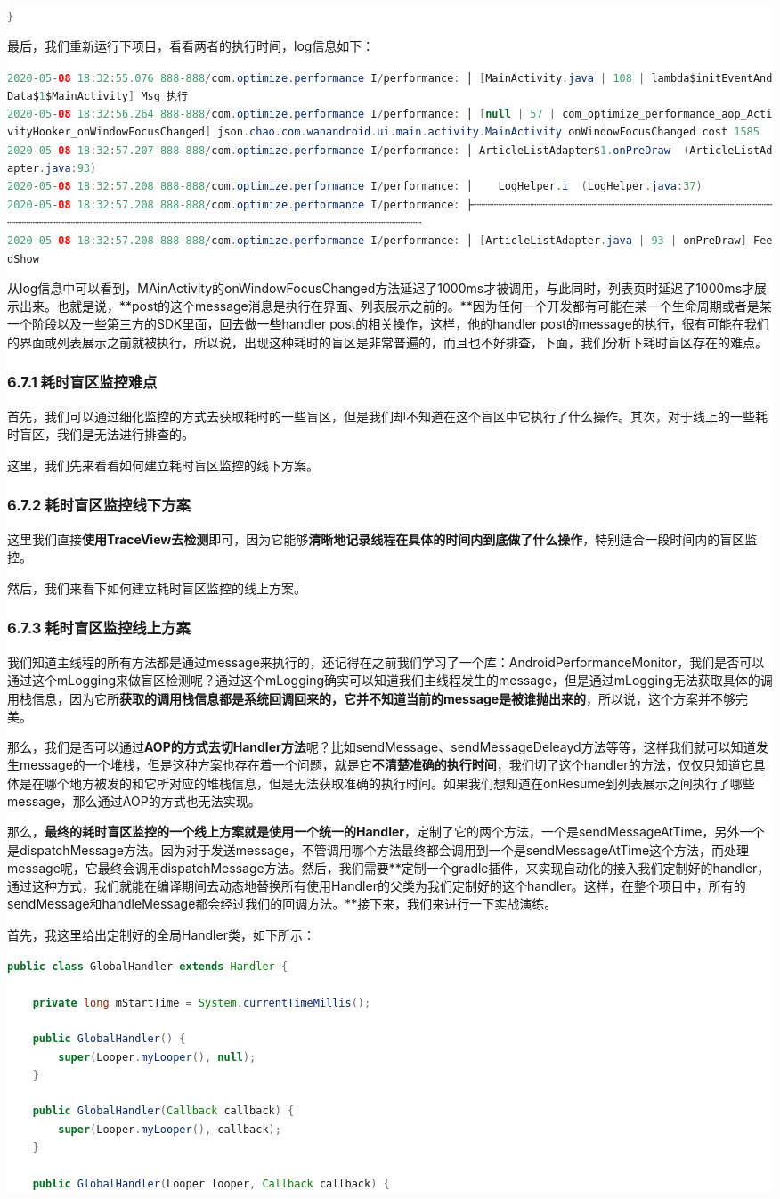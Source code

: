 ```java
}
```

最后，我们重新运行下项目，看看两者的执行时间，log信息如下：

```java
2020-05-08 18:32:55.076 888-888/com.optimize.performance I/performance: │ [MainActivity.java | 108 | lambda$initEventAndData$1$MainActivity] Msg 执行
2020-05-08 18:32:56.264 888-888/com.optimize.performance I/performance: │ [null | 57 | com_optimize_performance_aop_ActivityHooker_onWindowFocusChanged] json.chao.com.wanandroid.ui.main.activity.MainActivity onWindowFocusChanged cost 1585
2020-05-08 18:32:57.207 888-888/com.optimize.performance I/performance: │ ArticleListAdapter$1.onPreDraw  (ArticleListAdapter.java:93)
2020-05-08 18:32:57.208 888-888/com.optimize.performance I/performance: │    LogHelper.i  (LogHelper.java:37)
2020-05-08 18:32:57.208 888-888/com.optimize.performance I/performance: ├┄┄┄┄┄┄┄┄┄┄┄┄┄┄┄┄┄┄┄┄┄┄┄┄┄┄┄┄┄┄┄┄┄┄┄┄┄┄┄┄┄┄┄┄┄┄┄┄┄┄┄┄┄┄┄┄┄┄┄┄┄┄┄┄┄┄┄┄┄┄┄┄┄┄┄┄┄┄┄┄┄┄┄┄┄┄┄┄┄┄┄┄┄┄┄┄┄┄┄┄┄┄┄┄┄┄┄┄┄┄┄┄
2020-05-08 18:32:57.208 888-888/com.optimize.performance I/performance: │ [ArticleListAdapter.java | 93 | onPreDraw] FeedShow
```

从log信息中可以看到，MAinActivity的onWindowFocusChanged方法延迟了1000ms才被调用，与此同时，列表页时延迟了1000ms才展示出来。也就是说，**post的这个message消息是执行在界面、列表展示之前的。**因为任何一个开发都有可能在某一个生命周期或者是某一个阶段以及一些第三方的SDK里面，回去做一些handler post的相关操作，这样，他的handler post的message的执行，很有可能在我们的界面或列表展示之前就被执行，所以说，出现这种耗时的盲区是非常普遍的，而且也不好排查，下面，我们分析下耗时盲区存在的难点。

### 6.7.1 耗时盲区监控难点

首先，我们可以通过细化监控的方式去获取耗时的一些盲区，但是我们却不知道在这个盲区中它执行了什么操作。其次，对于线上的一些耗时盲区，我们是无法进行排查的。

这里，我们先来看看如何建立耗时盲区监控的线下方案。

### 6.7.2 耗时盲区监控线下方案

这里我们直接**使用TraceView去检测**即可，因为它能够**清晰地记录线程在具体的时间内到底做了什么操作**，特别适合一段时间内的盲区监控。

然后，我们来看下如何建立耗时盲区监控的线上方案。

### 6.7.3 耗时盲区监控线上方案

我们知道主线程的所有方法都是通过message来执行的，还记得在之前我们学习了一个库：AndroidPerformanceMonitor，我们是否可以通过这个mLogging来做盲区检测呢？通过这个mLogging确实可以知道我们主线程发生的message，但是通过mLogging无法获取具体的调用栈信息，因为它所**获取的调用栈信息都是系统回调回来的，它并不知道当前的message是被谁抛出来的**，所以说，这个方案并不够完美。

那么，我们是否可以通过**AOP的方式去切Handler方法**呢？比如sendMessage、sendMessageDeleayd方法等等，这样我们就可以知道发生message的一个堆栈，但是这种方案也存在着一个问题，就是它**不清楚准确的执行时间**，我们切了这个handler的方法，仅仅只知道它具体是在哪个地方被发的和它所对应的堆栈信息，但是无法获取准确的执行时间。如果我们想知道在onResume到列表展示之间执行了哪些message，那么通过AOP的方式也无法实现。

那么，**最终的耗时盲区监控的一个线上方案就是使用一个统一的Handler**，定制了它的两个方法，一个是sendMessageAtTime，另外一个是dispatchMessage方法。因为对于发送message，不管调用哪个方法最终都会调用到一个是sendMessageAtTime这个方法，而处理message呢，它最终会调用dispatchMessage方法。然后，我们需要**定制一个gradle插件，来实现自动化的接入我们定制好的handler，通过这种方式，我们就能在编译期间去动态地替换所有使用Handler的父类为我们定制好的这个handler。这样，在整个项目中，所有的sendMessage和handleMessage都会经过我们的回调方法。**接下来，我们来进行一下实战演练。

首先，我这里给出定制好的全局Handler类，如下所示：

```java
public class GlobalHandler extends Handler {

    private long mStartTime = System.currentTimeMillis();

    public GlobalHandler() {
        super(Looper.myLooper(), null);
    }

    public GlobalHandler(Callback callback) {
        super(Looper.myLooper(), callback);
    }

    public GlobalHandler(Looper looper, Callback callback) {
```